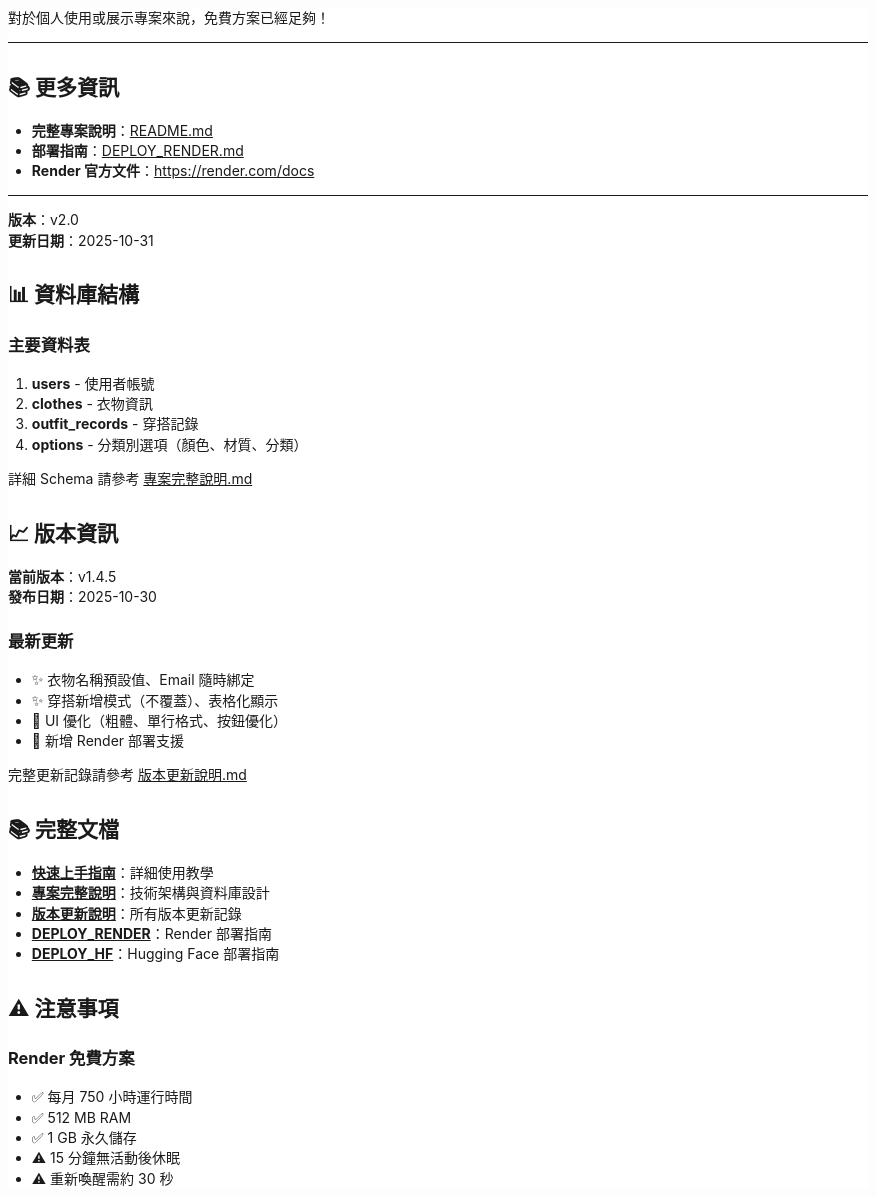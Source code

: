 對於個人使用或展示專案來說，免費方案已經足夠！

---

## 📚 更多資訊

- **完整專案說明**：[README.md](./README.md)
- **部署指南**：[DEPLOY_RENDER.md](./DEPLOY_RENDER.md)
- **Render 官方文件**：https://render.com/docs

---

**版本**：v2.0  
**更新日期**：2025-10-31

## 📊 資料庫結構

### 主要資料表

1. **users** - 使用者帳號
2. **clothes** - 衣物資訊
3. **outfit_records** - 穿搭記錄
4. **options** - 分類別選項（顏色、材質、分類）

詳細 Schema 請參考 [專案完整說明.md](./專案完整說明.md)

## 📈 版本資訊

**當前版本**：v1.4.5  
**發布日期**：2025-10-30

### 最新更新
- ✨ 衣物名稱預設值、Email 隨時綁定
- ✨ 穿搭新增模式（不覆蓋）、表格化顯示
- 🎨 UI 優化（粗體、單行格式、按鈕優化）
- 📝 新增 Render 部署支援

完整更新記錄請參考 [版本更新說明.md](./版本更新說明.md)

## 📚 完整文檔

- **[快速上手指南](./快速上手指南.md)**：詳細使用教學
- **[專案完整說明](./專案完整說明.md)**：技術架構與資料庫設計
- **[版本更新說明](./版本更新說明.md)**：所有版本更新記錄
- **[DEPLOY_RENDER](./DEPLOY_RENDER.md)**：Render 部署指南
- **[DEPLOY_HF](./DEPLOY_HF.md)**：Hugging Face 部署指南

## ⚠️ 注意事項

### Render 免費方案
- ✅ 每月 750 小時運行時間
- ✅ 512 MB RAM
- ✅ 1 GB 永久儲存
- ⚠️ 15 分鐘無活動後休眠
- ⚠️ 重新喚醒需約 30 秒
